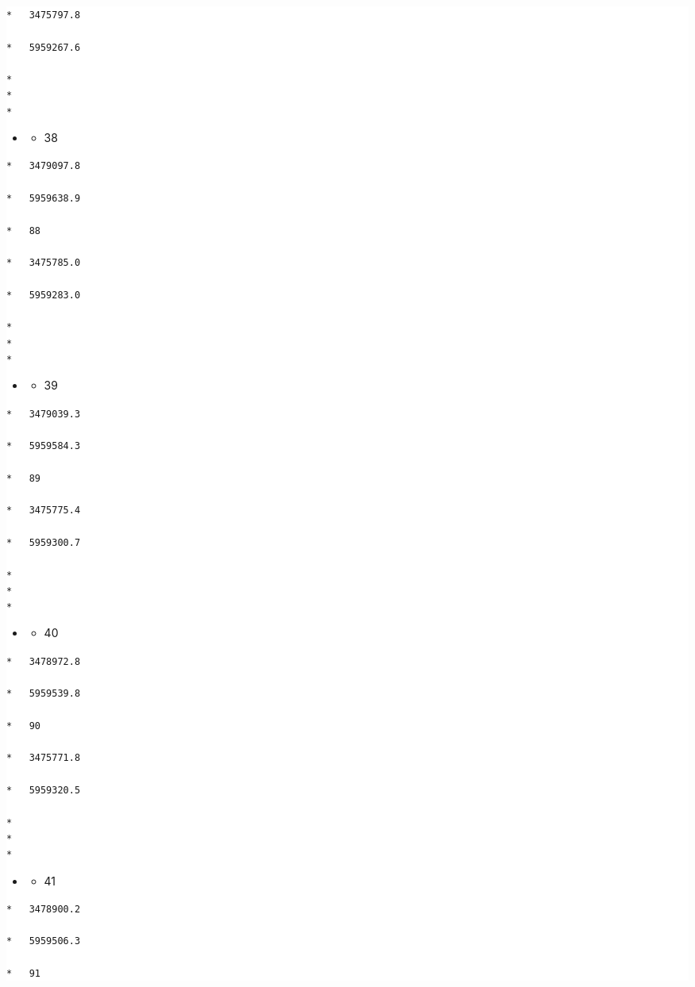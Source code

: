     *   3475797.8

    *   5959267.6

    *
    *
    *

*    *   38

    *   3479097.8

    *   5959638.9

    *   88

    *   3475785.0

    *   5959283.0

    *
    *
    *

*    *   39

    *   3479039.3

    *   5959584.3

    *   89

    *   3475775.4

    *   5959300.7

    *
    *
    *

*    *   40

    *   3478972.8

    *   5959539.8

    *   90

    *   3475771.8

    *   5959320.5

    *
    *
    *

*    *   41

    *   3478900.2

    *   5959506.3

    *   91
